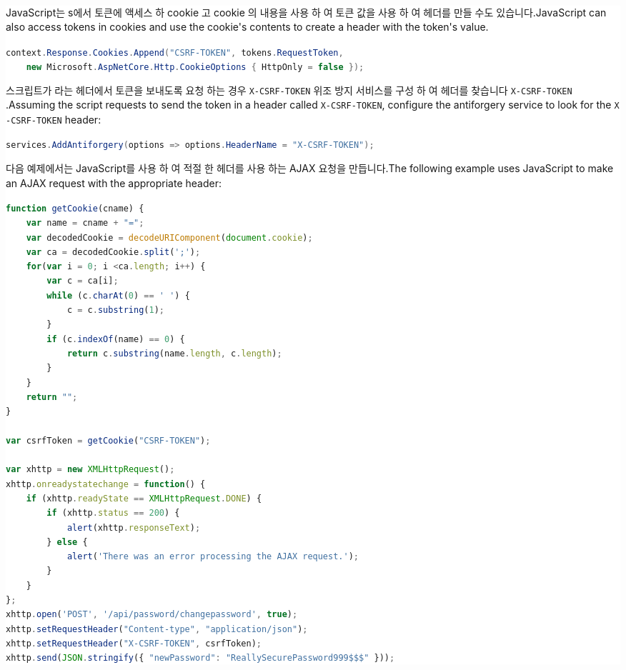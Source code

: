 <span data-ttu-id="bf3e6-298">JavaScript는 s에서 토큰에 액세스 하 cookie 고 cookie 의 내용을 사용 하 여 토큰 값을 사용 하 여 헤더를 만들 수도 있습니다.</span><span class="sxs-lookup"><span data-stu-id="bf3e6-298">JavaScript can also access tokens in cookies and use the cookie's contents to create a header with the token's value.</span></span>

```csharp
context.Response.Cookies.Append("CSRF-TOKEN", tokens.RequestToken, 
    new Microsoft.AspNetCore.Http.CookieOptions { HttpOnly = false });
```

<span data-ttu-id="bf3e6-299">스크립트가 라는 헤더에서 토큰을 보내도록 요청 하는 경우 `X-CSRF-TOKEN` 위조 방지 서비스를 구성 하 여 헤더를 찾습니다 `X-CSRF-TOKEN` .</span><span class="sxs-lookup"><span data-stu-id="bf3e6-299">Assuming the script requests to send the token in a header called `X-CSRF-TOKEN`, configure the antiforgery service to look for the `X-CSRF-TOKEN` header:</span></span>

```csharp
services.AddAntiforgery(options => options.HeaderName = "X-CSRF-TOKEN");
```

<span data-ttu-id="bf3e6-300">다음 예제에서는 JavaScript를 사용 하 여 적절 한 헤더를 사용 하는 AJAX 요청을 만듭니다.</span><span class="sxs-lookup"><span data-stu-id="bf3e6-300">The following example uses JavaScript to make an AJAX request with the appropriate header:</span></span>

```javascript
function getCookie(cname) {
    var name = cname + "=";
    var decodedCookie = decodeURIComponent(document.cookie);
    var ca = decodedCookie.split(';');
    for(var i = 0; i <ca.length; i++) {
        var c = ca[i];
        while (c.charAt(0) == ' ') {
            c = c.substring(1);
        }
        if (c.indexOf(name) == 0) {
            return c.substring(name.length, c.length);
        }
    }
    return "";
}

var csrfToken = getCookie("CSRF-TOKEN");

var xhttp = new XMLHttpRequest();
xhttp.onreadystatechange = function() {
    if (xhttp.readyState == XMLHttpRequest.DONE) {
        if (xhttp.status == 200) {
            alert(xhttp.responseText);
        } else {
            alert('There was an error processing the AJAX request.');
        }
    }
};
xhttp.open('POST', '/api/password/changepassword', true);
xhttp.setRequestHeader("Content-type", "application/json");
xhttp.setRequestHeader("X-CSRF-TOKEN", csrfToken);
xhttp.send(JSON.stringify({ "newPassword": "ReallySecurePassword999$$$" }));
```
